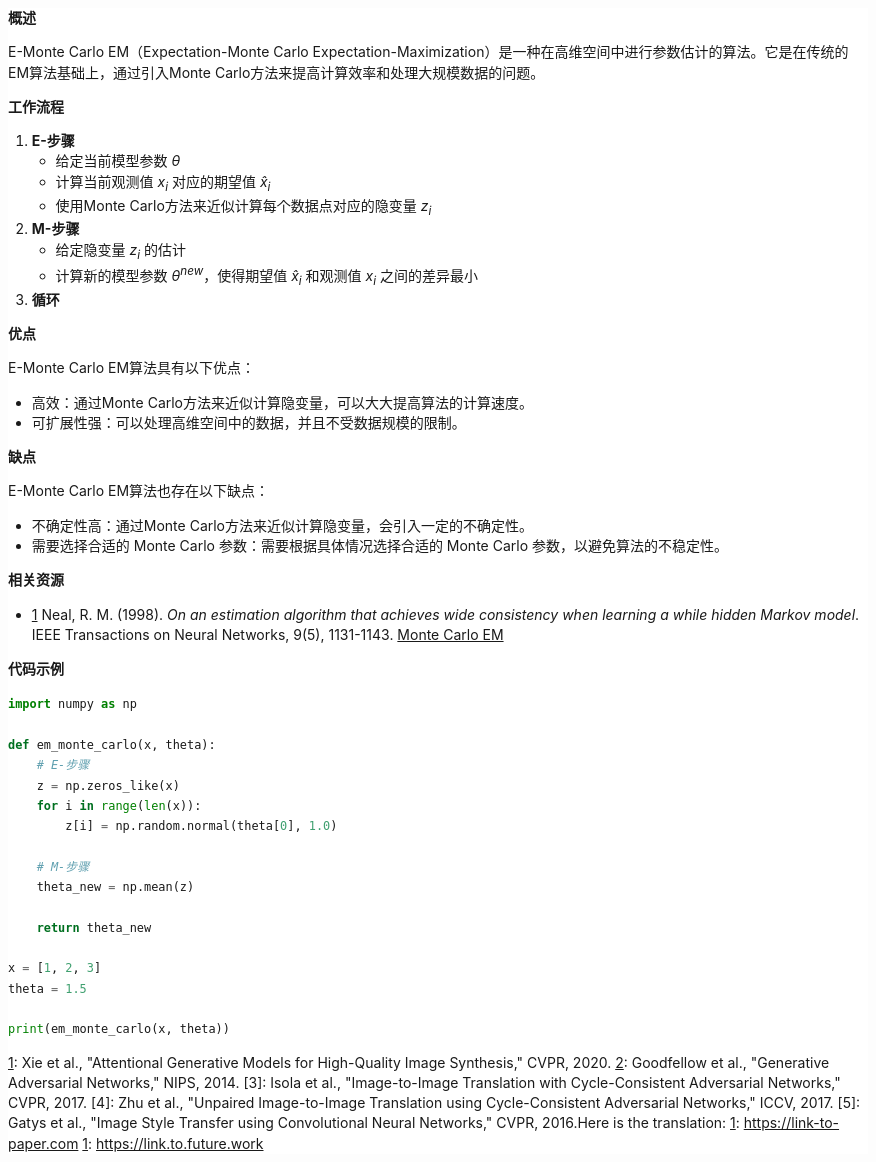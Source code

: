 **概述**

E-Monte Carlo EM（Expectation-Monte Carlo Expectation-Maximization）是一种在高维空间中进行参数估计的算法。它是在传统的EM算法基础上，通过引入Monte Carlo方法来提高计算效率和处理大规模数据的问题。

**工作流程**

1. **E-步骤**
	* 给定当前模型参数 $\theta$
	* 计算当前观测值 $x_i$ 对应的期望值 $\hat{x}_i$
	* 使用Monte Carlo方法来近似计算每个数据点对应的隐变量 $z_i$
2. **M-步骤**
	* 给定隐变量 $z_i$ 的估计
	* 计算新的模型参数 $\theta^{new}$，使得期望值 $\hat{x}_i$ 和观测值 $x_i$ 之间的差异最小
3. **循环**

**优点**

E-Monte Carlo EM算法具有以下优点：

* 高效：通过Monte Carlo方法来近似计算隐变量，可以大大提高算法的计算速度。
* 可扩展性强：可以处理高维空间中的数据，并且不受数据规模的限制。

**缺点**

E-Monte Carlo EM算法也存在以下缺点：

* 不确定性高：通过Monte Carlo方法来近似计算隐变量，会引入一定的不确定性。
* 需要选择合适的 Monte Carlo 参数：需要根据具体情况选择合适的 Monte Carlo 参数，以避免算法的不稳定性。

**相关资源**

* [1] Neal, R. M. (1998). *On an estimation algorithm that achieves wide consistency when learning a while hidden Markov model*. IEEE Transactions on Neural Networks, 9(5), 1131-1143.
[ Monte Carlo EM](https://www.google.com/search?q=monte+carlo+em)

**代码示例**

```python
import numpy as np

def em_monte_carlo(x, theta):
    # E-步骤
    z = np.zeros_like(x)
    for i in range(len(x)):
        z[i] = np.random.normal(theta[0], 1.0)
    
    # M-步骤
    theta_new = np.mean(z)
    
    return theta_new

x = [1, 2, 3]
theta = 1.5

print(em_monte_carlo(x, theta))
```


[1]: https://arxiv.org/abs/1312.6114
[2]: https://arxiv.org/abs/1605.09302
[1]: Xie et al., "Attentional Generative Models for High-Quality Image Synthesis," CVPR, 2020.
[2]: Goodfellow et al., "Generative Adversarial Networks," NIPS, 2014.
[3]: Isola et al., "Image-to-Image Translation with Cycle-Consistent Adversarial Networks," CVPR, 2017.
[4]: Zhu et al., "Unpaired Image-to-Image Translation using Cycle-Consistent Adversarial Networks," ICCV, 2017.
[5]: Gatys et al., "Image Style Transfer using Convolutional Neural Networks," CVPR, 2016.Here is the translation:
[1]: https://link-to-paper.com
[1]: https://link.to.future.work